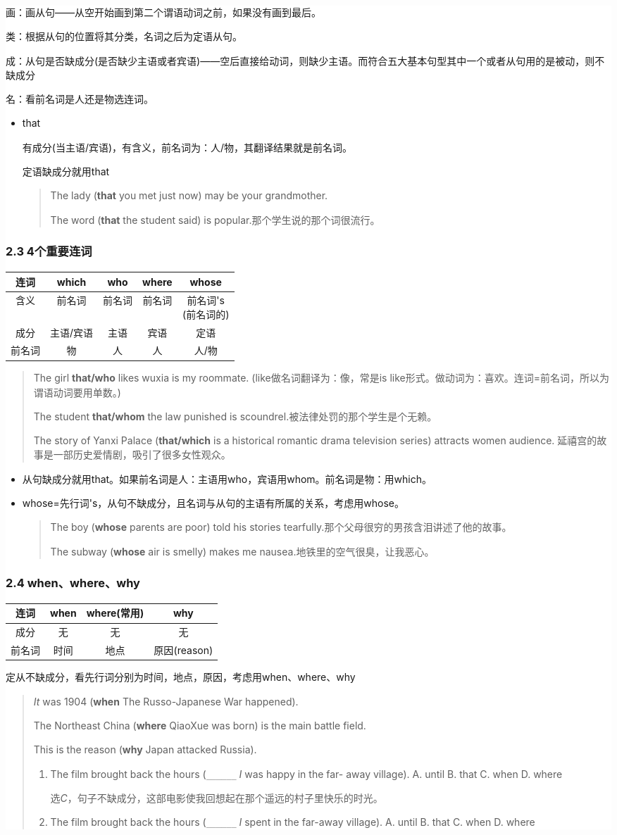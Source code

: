 画：画从句——从空开始画到第二个谓语动词之前，如果没有画到最后。

类：根据从句的位置将其分类，名词之后为定语从句。

成：从句是否缺成分(是否缺少主语或者宾语)——空后直接给动词，则缺少主语。而符合五大基本句型其中一个或者从句用的是被动，则不缺成分

名：看前名词是人还是物选连词。

- that

  有成分(当主语$/$宾语)，有含义，前名词为：人$/$物，其翻译结果就是前名词。

  定语缺成分就用that
  
  > The lady (**that** you met just now) may be your grandmother.
  >
  > The word (**that** the student said) is popular.那个学生说的那个词很流行。

### 2.3 4个重要连词

|  连词  |    which    |  who   | where  |          whose          |
| :----: | :---------: | :----: | :----: | :---------------------: |
|  含义  |   前名词    | 前名词 | 前名词 | 前名词's<br/>(前名词的) |
|  成分  | 主语$/$宾语 |  主语  |  宾语  |          定语           |
| 前名词 |     物      |   人   |   人   |         人$/$物         |

> The girl **that/who** likes wuxia is my roommate.
> (like做名词翻译为：像，常是is like形式。做动词为：喜欢。连词$=$前名词，所以为谓语动词要用单数。)
>
> The student **that/whom** the law punished is scoundrel.被法律处罚的那个学生是个无赖。
>
> The story of Yanxi Palace (**that/which** is a historical romantic drama television series) attracts women audience.
> 延禧宫的故事是一部历史爱情剧，吸引了很多女性观众。

- 从句缺成分就用that。如果前名词是人：主语用who，宾语用whom。前名词是物：用which。

- whose$=$先行词's，从句不缺成分，且名词与从句的主语有所属的关系，考虑用whose。

  > The boy (**whose** parents are poor) told his stories tearfully.那个父母很穷的男孩含泪讲述了他的故事。
  >
  > The subway (**whose** air is smelly) makes me nausea.地铁里的空气很臭，让我恶心。

### 2.4 when、where、why

|  连词  | when | where(常用) |     why      |
| :----: | :--: | :---------: | :----------: |
|  成分  |  无  |     无      |      无      |
| 前名词 | 时间 |    地点     | 原因(reason) |

定从不缺成分，看先行词分别为时间，地点，原因，考虑用when、where、why

> $It$ was 1904 (**when** The Russo-Japanese War happened).
>
> The Northeast China (**where** QiaoXue was born) is the main battle field.
>
> This is the reason (**why** Japan attacked Russia).
>
> 1. The film brought back the hours (`______` $I$ was happy in the far- away village).
>    A. until      B. that      C. when      D. where
>
>    选$C$，句子不缺成分，这部电影使我回想起在那个遥远的村子里快乐的时光。
>
> 2. The film brought back the hours (`______` $I$ spent in the far-away village).
>     A. until      B. that      C. when       D. where
>